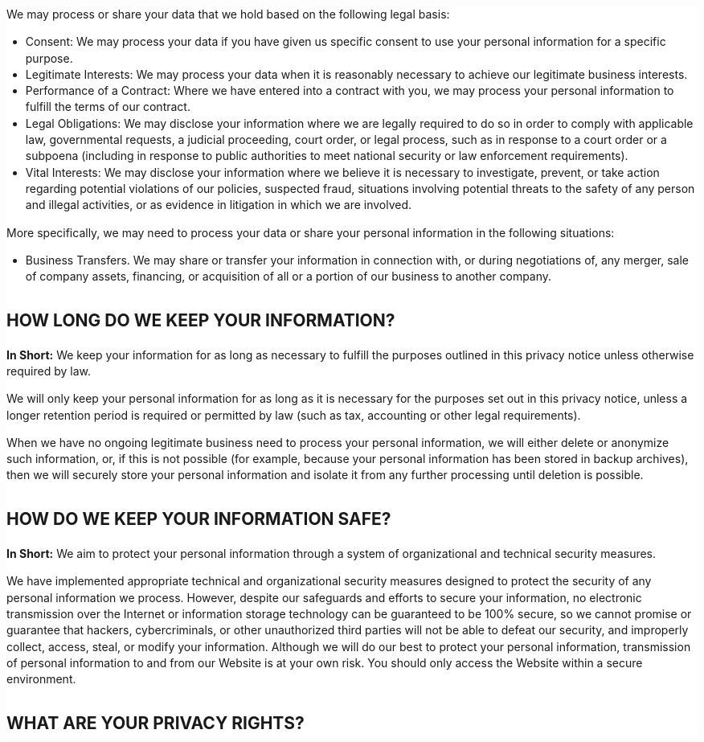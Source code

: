 We may process or share your data that we hold based on the following legal basis:

- Consent: We may process your data if you have given us specific consent to use your personal information for a specific purpose.
- Legitimate Interests: We may process your data when it is reasonably necessary to achieve our legitimate business interests.
- Performance of a Contract: Where we have entered into a contract with you, we may process your personal information to fulfill the terms of our contract.
- Legal Obligations: We may disclose your information where we are legally required to do so in order to comply with applicable law, governmental requests, a judicial proceeding, court order, or legal process, such as in response to a court order or a subpoena (including in response to public authorities to meet national security or law enforcement requirements).
- Vital Interests: We may disclose your information where we believe it is necessary to investigate, prevent, or take action regarding potential violations of our policies, suspected fraud, situations involving potential threats to the safety of any person and illegal activities, or as evidence in litigation in which we are involved.

More specifically, we may need to process your data or share your personal information in the following situations:

- Business Transfers. We may share or transfer your information in connection with, or during negotiations of, any merger, sale of company assets, financing, or acquisition of all or a portion of our business to another company.

## HOW LONG DO WE KEEP YOUR INFORMATION?

**In Short:** We keep your information for as long as necessary to fulfill the purposes outlined in this privacy notice unless otherwise required by law.

We will only keep your personal information for as long as it is necessary for the purposes set out in this privacy notice, unless a longer retention period is required or
permitted by law (such as tax, accounting or other legal requirements).

When we have no ongoing legitimate business need to process your personal information, we will either delete or anonymize such information, or, if this is not possible (for example, because your personal information has been stored in backup archives), then we will securely store your personal information and isolate it from any further processing until deletion is possible.

## HOW DO WE KEEP YOUR INFORMATION SAFE?

**In Short:** We aim to protect your personal information through a system of organizational and technical security measures.

We have implemented appropriate technical and organizational security measures designed to protect the security of any personal information we process. However, despite our safeguards and efforts to secure your information, no electronic transmission over the Internet or information storage technology can be guaranteed to be 100% secure, so we cannot promise or guarantee that hackers, cybercriminals, or other unauthorized third parties will not be able to defeat our security, and improperly collect, access, steal, or modify your information. Although we will do our best to protect your personal information, transmission of personal information to and from our Website is at your own risk. You should only access the Website within a secure environment.

## WHAT ARE YOUR PRIVACY RIGHTS?
